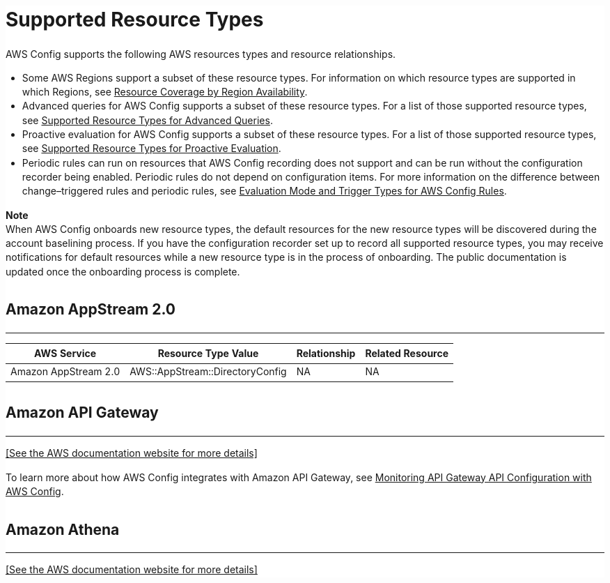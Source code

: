 # Supported Resource Types<a name="resource-config-reference"></a>

AWS Config supports the following AWS resources types and resource relationships\. 
+ Some AWS Regions support a subset of these resource types\. For information on which resource types are supported in which Regions, see [Resource Coverage by Region Availability](https://docs.aws.amazon.com/config/latest/developerguide/what-is-resource-config-coverage.html)\.
+ Advanced queries for AWS Config supports a subset of these resource types\. For a list of those supported resource types, see [Supported Resource Types for Advanced Queries](https://github.com/awslabs/aws-config-resource-schema/tree/master/config/properties/resource-types)\.
+ Proactive evaluation for AWS Config supports a subset of these resource types\. For a list of those supported resource types, see [Supported Resource Types for Proactive Evaluation](https://docs.aws.amazon.com/config/latest/developerguide/evaluate-config-rules.html#aws-config-rules-evaluation-modes)\.
+ Periodic rules can run on resources that AWS Config recording does not support and can be run without the configuration recorder being enabled\. Periodic rules do not depend on configuration items\. For more information on the difference between change–triggered rules and periodic rules, see [Evaluation Mode and Trigger Types for AWS Config Rules](https://docs.aws.amazon.com/config/latest/developerguide/evaluate-config-rules.html)\.

**Note**  
When AWS Config onboards new resource types, the default resources for the new resource types will be discovered during the account baselining process\. If you have the configuration recorder set up to record all supported resource types, you may receive notifications for default resources while a new resource type is in the process of onboarding\. The public documentation is updated once the onboarding process is complete\.

## Amazon AppStream 2\.0<a name="appstream"></a>


****  

| AWS Service | Resource Type Value | Relationship | Related Resource | 
| --- | --- | --- | --- | 
| Amazon AppStream 2\.0 | AWS::AppStream::DirectoryConfig | NA | NA | 

## Amazon API Gateway<a name="amazonapigateway"></a>


****  
[\[See the AWS documentation website for more details\]](http://docs.aws.amazon.com/config/latest/developerguide/resource-config-reference.html)

To learn more about how AWS Config integrates with Amazon API Gateway, see [Monitoring API Gateway API Configuration with AWS Config](https://docs.aws.amazon.com/apigateway/latest/developerguide/apigateway-config.html)\.

## Amazon Athena<a name="amazonathena"></a>


****  
[\[See the AWS documentation website for more details\]](http://docs.aws.amazon.com/config/latest/developerguide/resource-config-reference.html)
